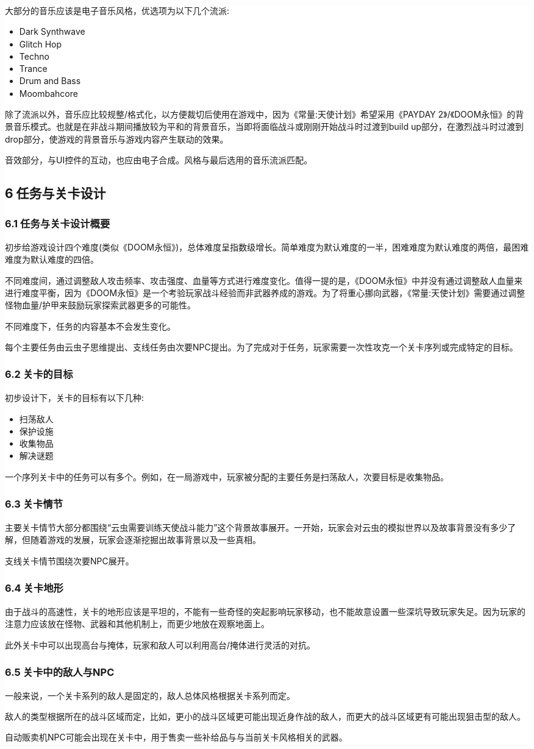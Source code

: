 大部分的音乐应该是电子音乐风格，优选项为以下几个流派:

- Dark Synthwave
- Glitch Hop
- Techno
- Trance
- Drum and Bass
- Moombahcore
  
除了流派以外，音乐应比较规整/格式化，以方便裁切后使用在游戏中，因为《常量:天使计划》希望采用《PAYDAY 2》/《DOOM永恒》的背景音乐模式。也就是在非战斗期间播放较为平和的背景音乐，当即将面临战斗或刚刚开始战斗时过渡到build up部分，在激烈战斗时过渡到drop部分，使游戏的背景音乐与游戏内容产生联动的效果。

音效部分，与UI控件的互动，也应由电子合成。风格与最后选用的音乐流派匹配。

## 6 任务与关卡设计

### 6.1 任务与关卡设计概要

初步给游戏设计四个难度(类似《DOOM永恒》)，总体难度呈指数级增长。简单难度为默认难度的一半，困难难度为默认难度的两倍，最困难难度为默认难度的四倍。

不同难度间，通过调整敌人攻击频率、攻击强度、血量等方式进行难度变化。值得一提的是，《DOOM永恒》中并没有通过调整敌人血量来进行难度平衡，因为《DOOM永恒》是一个考验玩家战斗经验而非武器养成的游戏。为了将重心挪向武器，《常量:天使计划》需要通过调整怪物血量/护甲来鼓励玩家探索武器更多的可能性。

不同难度下，任务的内容基本不会发生变化。

每个主要任务由云虫子思维提出、支线任务由次要NPC提出。为了完成对于任务，玩家需要一次性攻克一个关卡序列或完成特定的目标。

### 6.2 关卡的目标

初步设计下，关卡的目标有以下几种:

- 扫荡敌人
- 保护设施
- 收集物品
- 解决谜题

一个序列关卡中的任务可以有多个。例如，在一局游戏中，玩家被分配的主要任务是扫荡敌人，次要目标是收集物品。

### 6.3 关卡情节

主要关卡情节大部分都围绕“云虫需要训练天使战斗能力”这个背景故事展开。一开始，玩家会对云虫的模拟世界以及故事背景没有多少了解，但随着游戏的发展，玩家会逐渐挖掘出故事背景以及一些真相。

支线关卡情节围绕次要NPC展开。

### 6.4 关卡地形

由于战斗的高速性，关卡的地形应该是平坦的，不能有一些奇怪的突起影响玩家移动，也不能故意设置一些深坑导致玩家失足。因为玩家的注意力应该放在怪物、武器和其他机制上，而更少地放在观察地面上。

此外关卡中可以出现高台与掩体，玩家和敌人可以利用高台/掩体进行灵活的对抗。

### 6.5 关卡中的敌人与NPC

一般来说，一个关卡系列的敌人是固定的，敌人总体风格根据关卡系列而定。

敌人的类型根据所在的战斗区域而定，比如，更小的战斗区域更可能出现近身作战的敌人，而更大的战斗区域更有可能出现狙击型的敌人。

自动贩卖机NPC可能会出现在关卡中，用于售卖一些补给品与与当前关卡风格相关的武器。
